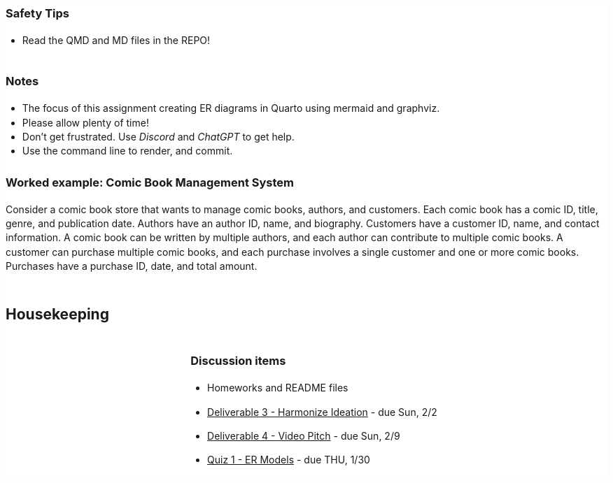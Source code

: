 ### Safety Tips

- Read the QMD and MD files in the REPO!

</div>

<div class="column" width="50%">

### Notes

- The focus of this assignment creating ER diagrams in Quarto using
  mermaid and graphviz.
- Please allow plenty of time!
- Don’t get frustrated. Use *Discord* and *ChatGPT* to get help.
- Use the command line to render, and commit.

### Worked example: Comic Book Management System

Consider a comic book store that wants to manage comic books, authors,
and customers. Each comic book has a comic ID, title, genre, and
publication date. Authors have an author ID, name, and biography.
Customers have a customer ID, name, and contact information. A comic
book can be written by multiple authors, and each author can contribute
to multiple comic books. A customer can purchase multiple comic books,
and each purchase involves a single customer and one or more comic
books. Purchases have a purchase ID, date, and total amount.

</div>

</div>



## Housekeeping

<div class="columns">

<div class="column" width="9%">

</div>

<div class="column" width="45%">

### Discussion items

- Homeworks and README files

- [Deliverable 3 - Harmonize
  Ideation](https://virginiacommonwealth.instructure.com/courses/113813/assignments/1072358) -
  due Sun, 2/2

- [Deliverable 4 - Video
  Pitch](https://virginiacommonwealth.instructure.com/courses/113813/assignments/1075768) -
  due Sun, 2/9

- [Quiz 1 - ER
  Models](https://virginiacommonwealth.instructure.com/courses/113813/quizzes/211165) -
  due THU, 1/30

